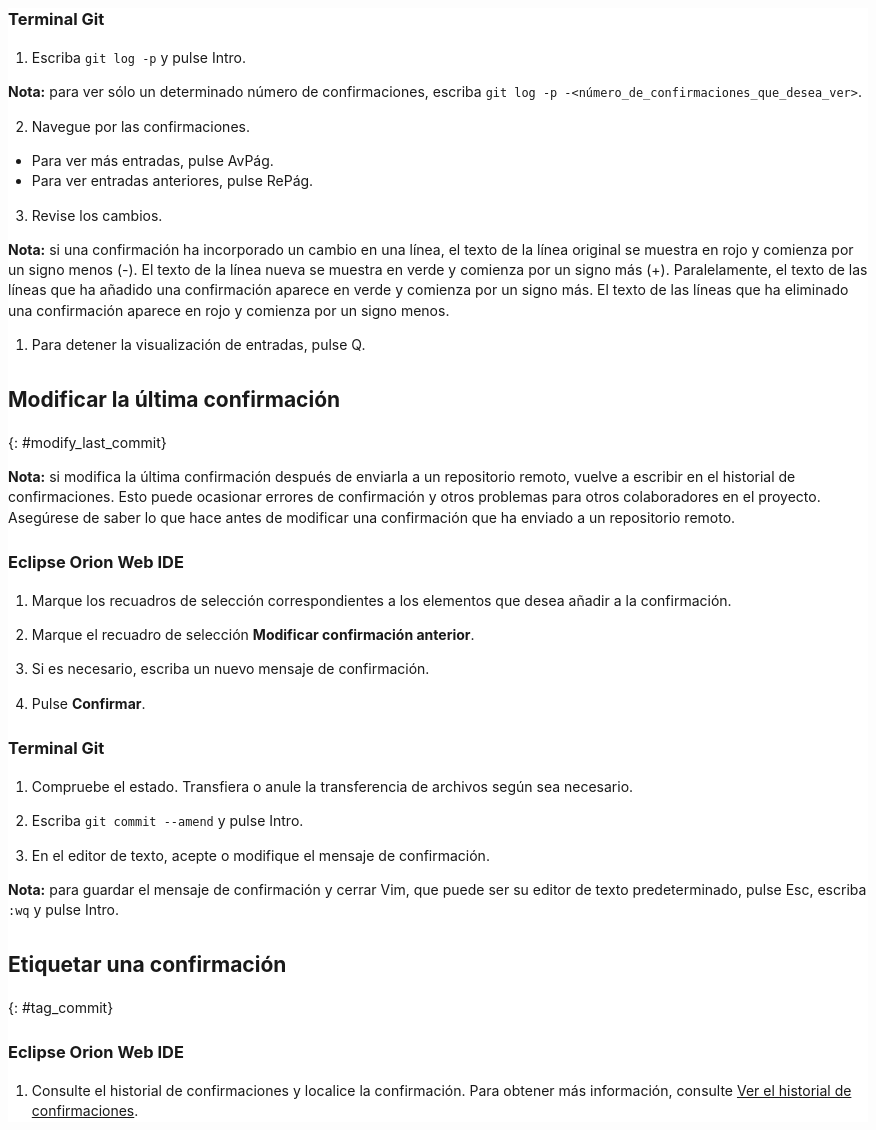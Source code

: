 ### Terminal Git
1. Escriba `git log -p` y pulse Intro.

  **Nota:** para ver sólo un determinado número de confirmaciones, escriba `git log -p -<número_de_confirmaciones_que_desea_ver>`.

2. Navegue por las confirmaciones.
 * Para ver más entradas, pulse AvPág.
 * Para ver entradas anteriores, pulse RePág.

3. Revise los cambios.

  **Nota:** si una confirmación ha incorporado un cambio en una línea, el texto de la línea original se muestra en rojo y comienza por un signo menos (-). El texto de la línea nueva se muestra en verde y comienza por un signo más (+).  Paralelamente, el texto de las líneas que ha añadido una confirmación aparece en verde y comienza por un signo más. El texto de las líneas que ha eliminado una confirmación aparece en rojo y comienza por un signo menos.

1. Para detener la visualización de entradas, pulse Q.

## Modificar la última confirmación
{: #modify_last_commit}

  **Nota:** si modifica la última confirmación después de enviarla a un repositorio remoto, vuelve a escribir en el historial de confirmaciones. Esto puede ocasionar errores de confirmación y otros problemas para otros colaboradores en el proyecto. Asegúrese de saber lo que hace antes de modificar una confirmación que ha enviado a un repositorio remoto.

### Eclipse Orion Web IDE
1. Marque los recuadros de selección correspondientes a los elementos que desea añadir a la confirmación.

1. Marque el recuadro de selección **Modificar confirmación anterior**.

2. Si es necesario, escriba un nuevo mensaje de confirmación.

3. Pulse **Confirmar**.

### Terminal Git
1. Compruebe el estado. Transfiera o anule la transferencia de archivos según sea necesario.

2. Escriba `git commit --amend` y pulse Intro.

3. En el editor de texto, acepte o modifique el mensaje de confirmación.

  **Nota:** para guardar el mensaje de confirmación y cerrar Vim, que puede ser su editor de texto predeterminado, pulse Esc, escriba `:wq` y pulse Intro.

## Etiquetar una confirmación
{: #tag_commit}

### Eclipse Orion Web IDE
1. Consulte el historial de confirmaciones y localice la confirmación. Para obtener más información, consulte [Ver el historial de confirmaciones](#view_commit_history).
